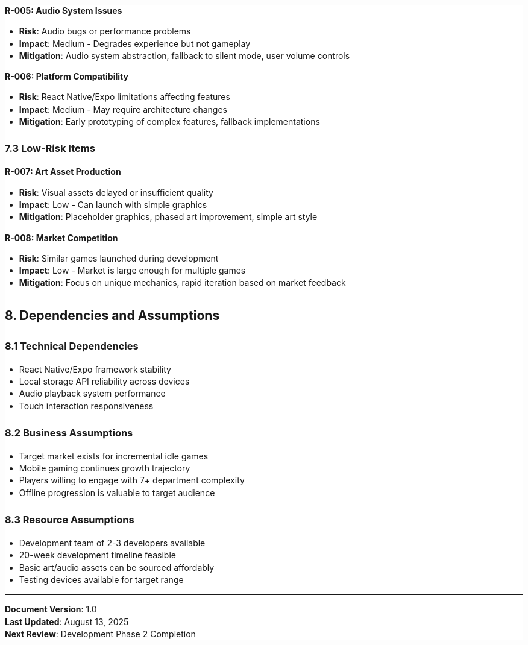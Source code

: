 **R-005: Audio System Issues**
- **Risk**: Audio bugs or performance problems
- **Impact**: Medium - Degrades experience but not gameplay
- **Mitigation**: Audio system abstraction, fallback to silent mode, user volume controls

**R-006: Platform Compatibility**
- **Risk**: React Native/Expo limitations affecting features
- **Impact**: Medium - May require architecture changes
- **Mitigation**: Early prototyping of complex features, fallback implementations

### 7.3 Low-Risk Items

**R-007: Art Asset Production**
- **Risk**: Visual assets delayed or insufficient quality
- **Impact**: Low - Can launch with simple graphics
- **Mitigation**: Placeholder graphics, phased art improvement, simple art style

**R-008: Market Competition**
- **Risk**: Similar games launched during development
- **Impact**: Low - Market is large enough for multiple games
- **Mitigation**: Focus on unique mechanics, rapid iteration based on market feedback

## 8. Dependencies and Assumptions

### 8.1 Technical Dependencies
- React Native/Expo framework stability
- Local storage API reliability across devices
- Audio playback system performance
- Touch interaction responsiveness

### 8.2 Business Assumptions
- Target market exists for incremental idle games
- Mobile gaming continues growth trajectory
- Players willing to engage with 7+ department complexity
- Offline progression is valuable to target audience

### 8.3 Resource Assumptions
- Development team of 2-3 developers available
- 20-week development timeline feasible
- Basic art/audio assets can be sourced affordably
- Testing devices available for target range

---

**Document Version**: 1.0  
**Last Updated**: August 13, 2025  
**Next Review**: Development Phase 2 Completion